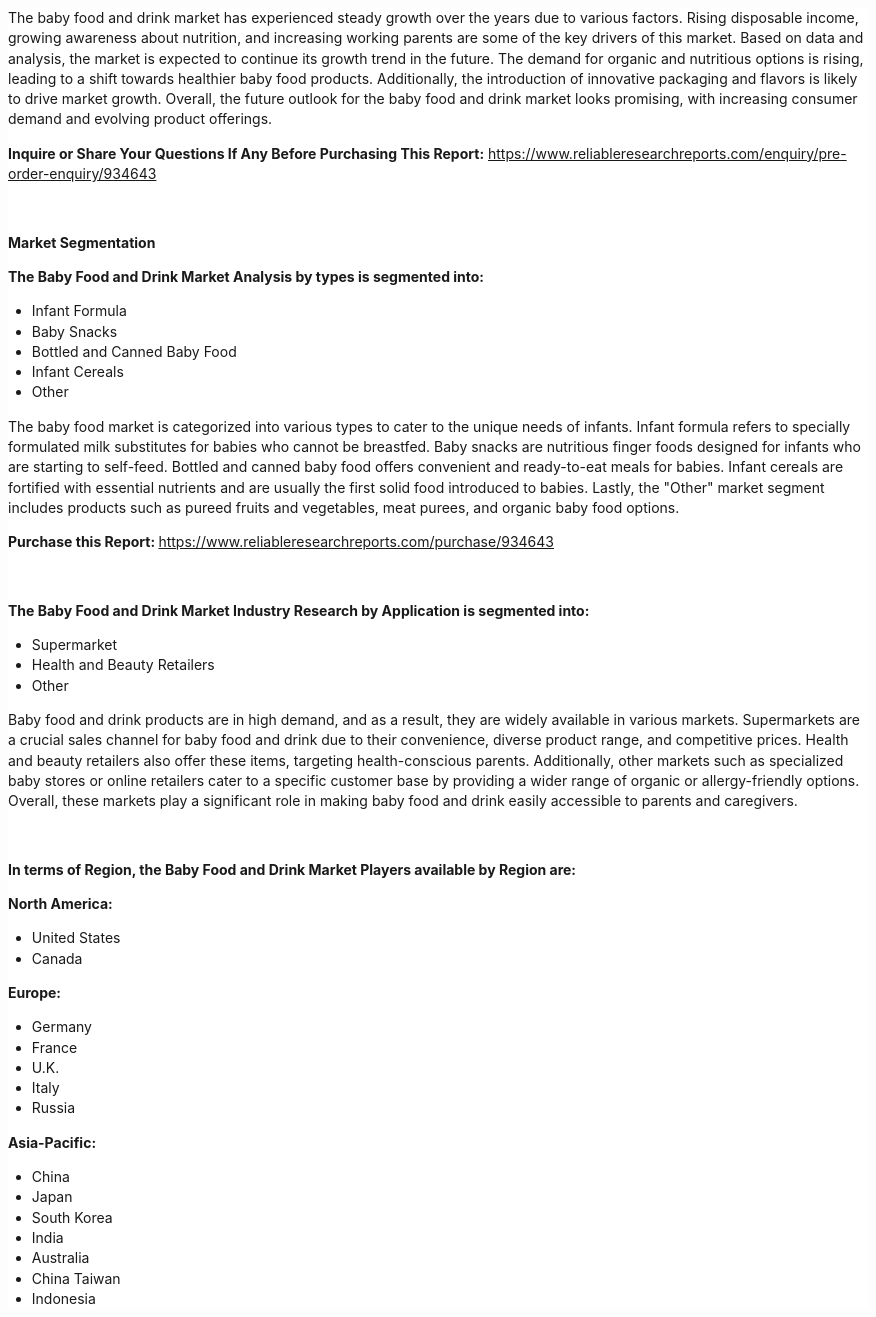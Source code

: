 <p><p>The baby food and drink market has experienced steady growth over the years due to various factors. Rising disposable income, growing awareness about nutrition, and increasing working parents are some of the key drivers of this market. Based on data and analysis, the market is expected to continue its growth trend in the future. The demand for organic and nutritious options is rising, leading to a shift towards healthier baby food products. Additionally, the introduction of innovative packaging and flavors is likely to drive market growth. Overall, the future outlook for the baby food and drink market looks promising, with increasing consumer demand and evolving product offerings.</p></p>
<p><strong>Inquire or Share Your Questions If Any Before Purchasing This Report:</strong> <a href="https://www.reliableresearchreports.com/enquiry/pre-order-enquiry/934643">https://www.reliableresearchreports.com/enquiry/pre-order-enquiry/934643</a></p>
<p>&nbsp;</p>
<p><strong>Market Segmentation</strong></p>
<p><strong>The Baby Food and Drink Market Analysis by types is segmented into:</strong></p>
<p><ul><li>Infant Formula</li><li>Baby Snacks</li><li>Bottled and Canned Baby Food</li><li>Infant Cereals</li><li>Other</li></ul></p>
<p><p>The baby food market is categorized into various types to cater to the unique needs of infants. Infant formula refers to specially formulated milk substitutes for babies who cannot be breastfed. Baby snacks are nutritious finger foods designed for infants who are starting to self-feed. Bottled and canned baby food offers convenient and ready-to-eat meals for babies. Infant cereals are fortified with essential nutrients and are usually the first solid food introduced to babies. Lastly, the "Other" market segment includes products such as pureed fruits and vegetables, meat purees, and organic baby food options.</p></p>
<p><strong>Purchase this Report:&nbsp;</strong><a href="https://www.reliableresearchreports.com/purchase/934643">https://www.reliableresearchreports.com/purchase/934643</a></p>
<p>&nbsp;</p>
<p><strong>The Baby Food and Drink Market Industry Research by Application is segmented into:</strong></p>
<p><ul><li>Supermarket</li><li>Health and Beauty Retailers</li><li>Other</li></ul></p>
<p><p>Baby food and drink products are in high demand, and as a result, they are widely available in various markets. Supermarkets are a crucial sales channel for baby food and drink due to their convenience, diverse product range, and competitive prices. Health and beauty retailers also offer these items, targeting health-conscious parents. Additionally, other markets such as specialized baby stores or online retailers cater to a specific customer base by providing a wider range of organic or allergy-friendly options. Overall, these markets play a significant role in making baby food and drink easily accessible to parents and caregivers.</p></p>
<p>&nbsp;</p>
<p><strong>In terms of Region, the Baby Food and Drink Market Players available by Region are:</strong></p>
<p>
    <p> <strong> North America: </strong>
        <ul>
            <li>United States</li>
            <li>Canada</li>
        </ul>
        </p> 
    <p> <strong> Europe: </strong>
        <ul>
            <li>Germany</li>
            <li>France</li>
            <li>U.K.</li>
            <li>Italy</li>
            <li>Russia</li>
        </ul>
        </p> 
    <p> <strong> Asia-Pacific: </strong>
        <ul>
            <li>China</li>
            <li>Japan</li>
            <li>South Korea</li>
            <li>India</li>
            <li>Australia</li>
            <li>China Taiwan</li>
            <li>Indonesia</li>